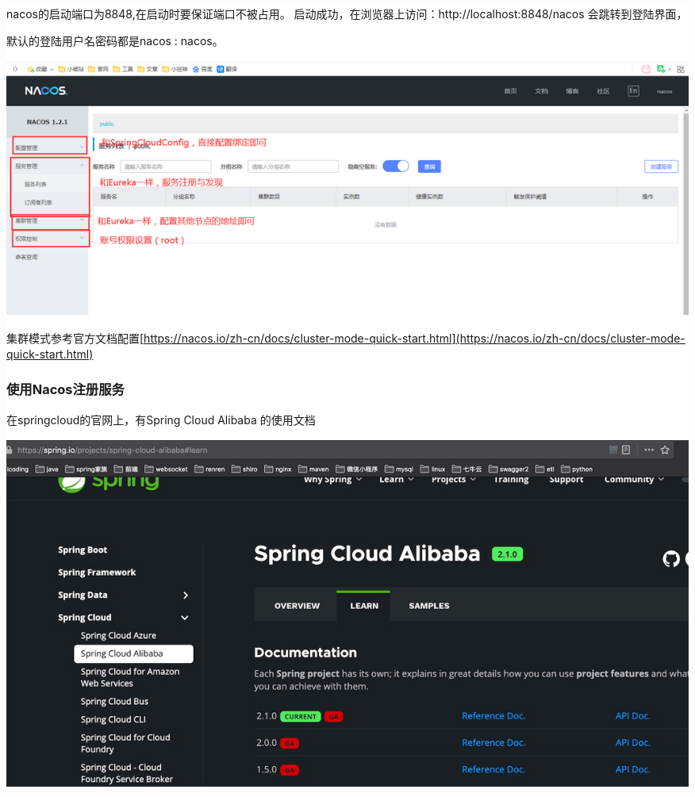 nacos的启动端口为8848,在启动时要保证端口不被占用。
启动成功，在浏览器上访问：http://localhost:8848/nacos 会跳转到登陆界面，

默认的登陆用户名密码都是nacos : nacos。

![](/assets/images/2020/icoding/project-build/nacos-console.png)

集群模式参考官方文档配置[https://nacos.io/zh-cn/docs/cluster-mode-quick-start.html](https://nacos.io/zh-cn/docs/cluster-mode-quick-start.html)



### 使用Nacos注册服务

在springcloud的官网上，有Spring Cloud Alibaba 的使用文档

![](/assets/images/2020/springcloud/springcloud-alibaba.jpg)

